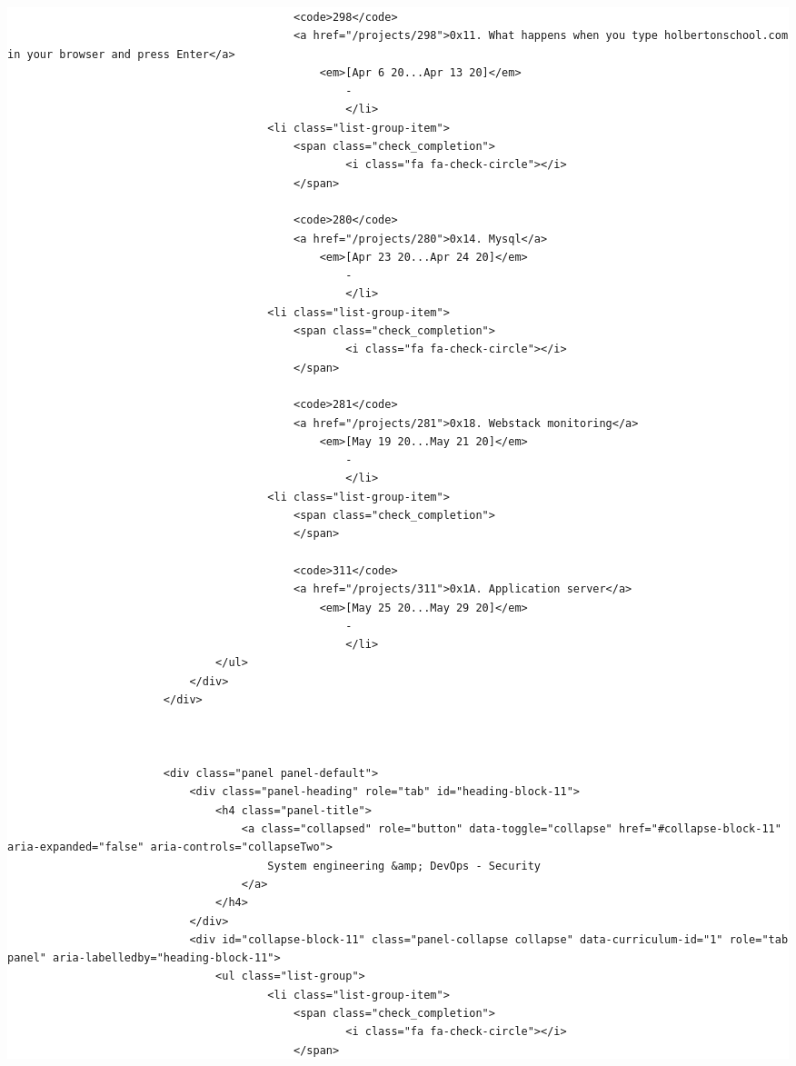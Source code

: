     											<code>298</code>
    											<a href="/projects/298">0x11. What happens when you type holbertonschool.com in your browser and press Enter</a>
    												<em>[Apr 6 20...Apr 13 20]</em>
    													-
    													</li>
    										<li class="list-group-item">
    											<span class="check_completion">
    													<i class="fa fa-check-circle"></i>
    											</span>

    											<code>280</code>
    											<a href="/projects/280">0x14. Mysql</a>
    												<em>[Apr 23 20...Apr 24 20]</em>
    													-
    													</li>
    										<li class="list-group-item">
    											<span class="check_completion">
    													<i class="fa fa-check-circle"></i>
    											</span>

    											<code>281</code>
    											<a href="/projects/281">0x18. Webstack monitoring</a>
    												<em>[May 19 20...May 21 20]</em>
    													-
    													</li>
    										<li class="list-group-item">
    											<span class="check_completion">
    											</span>

    											<code>311</code>
    											<a href="/projects/311">0x1A. Application server</a>
    												<em>[May 25 20...May 29 20]</em>
    													-
    													</li>
    								</ul>
    							</div>
    						</div>



    						<div class="panel panel-default">
    							<div class="panel-heading" role="tab" id="heading-block-11">
    								<h4 class="panel-title">
    									<a class="collapsed" role="button" data-toggle="collapse" href="#collapse-block-11" aria-expanded="false" aria-controls="collapseTwo">
    										System engineering &amp; DevOps - Security
    									</a>
    								</h4>
    							</div>
    							<div id="collapse-block-11" class="panel-collapse collapse" data-curriculum-id="1" role="tabpanel" aria-labelledby="heading-block-11">
    								<ul class="list-group">
    										<li class="list-group-item">
    											<span class="check_completion">
    													<i class="fa fa-check-circle"></i>
    											</span>
